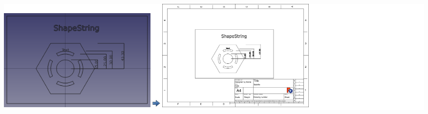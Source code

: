  <img alt="" src=images/05_Dr01_Draft_Text_ShapeString.png  style="width:300px;"> <img alt="" src=images/Button_right.svg  style="width:16px;"> <img alt="" src=images/06_Dr01_Draft_TechDraw_page.png  style="width:300px;"> 

